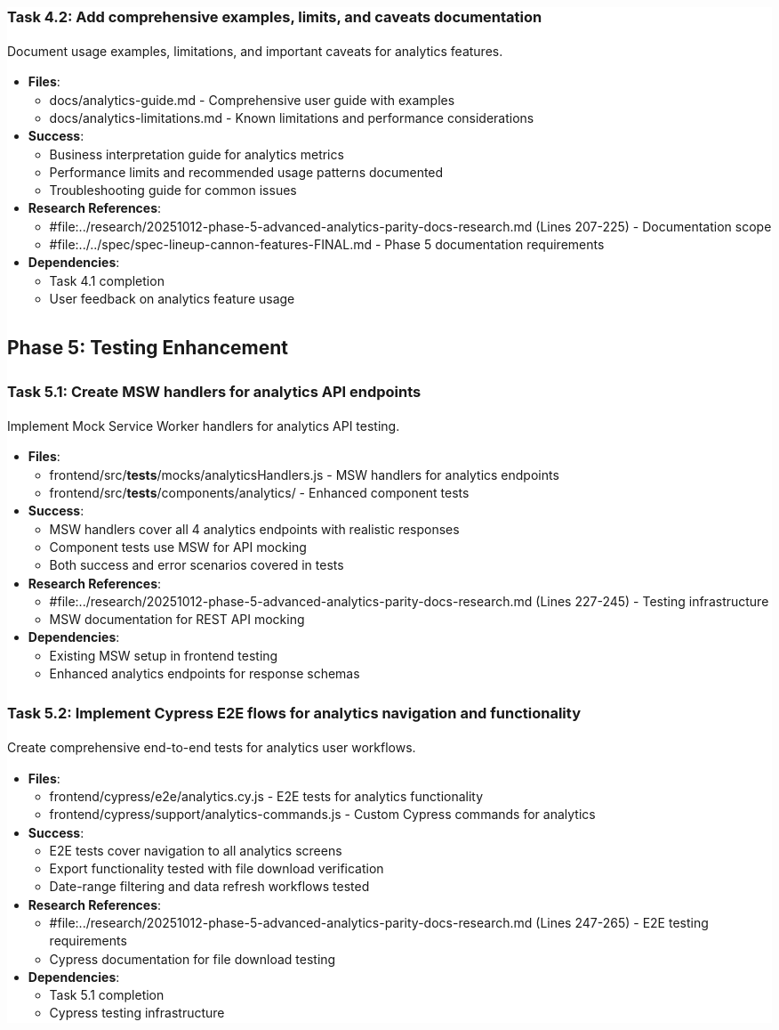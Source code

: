 
### Task 4.2: Add comprehensive examples, limits, and caveats documentation

Document usage examples, limitations, and important caveats for analytics features.

- **Files**:
  - docs/analytics-guide.md - Comprehensive user guide with examples
  - docs/analytics-limitations.md - Known limitations and performance considerations
- **Success**:
  - Business interpretation guide for analytics metrics
  - Performance limits and recommended usage patterns documented
  - Troubleshooting guide for common issues
- **Research References**:
  - #file:../research/20251012-phase-5-advanced-analytics-parity-docs-research.md (Lines 207-225) - Documentation scope
  - #file:../../spec/spec-lineup-cannon-features-FINAL.md - Phase 5 documentation requirements
- **Dependencies**:
  - Task 4.1 completion
  - User feedback on analytics feature usage

## Phase 5: Testing Enhancement

### Task 5.1: Create MSW handlers for analytics API endpoints

Implement Mock Service Worker handlers for analytics API testing.

- **Files**:
  - frontend/src/__tests__/mocks/analyticsHandlers.js - MSW handlers for analytics endpoints
  - frontend/src/__tests__/components/analytics/ - Enhanced component tests
- **Success**:
  - MSW handlers cover all 4 analytics endpoints with realistic responses
  - Component tests use MSW for API mocking
  - Both success and error scenarios covered in tests
- **Research References**:
  - #file:../research/20251012-phase-5-advanced-analytics-parity-docs-research.md (Lines 227-245) - Testing infrastructure
  - MSW documentation for REST API mocking
- **Dependencies**:
  - Existing MSW setup in frontend testing
  - Enhanced analytics endpoints for response schemas

### Task 5.2: Implement Cypress E2E flows for analytics navigation and functionality

Create comprehensive end-to-end tests for analytics user workflows.

- **Files**:
  - frontend/cypress/e2e/analytics.cy.js - E2E tests for analytics functionality
  - frontend/cypress/support/analytics-commands.js - Custom Cypress commands for analytics
- **Success**:
  - E2E tests cover navigation to all analytics screens
  - Export functionality tested with file download verification
  - Date-range filtering and data refresh workflows tested
- **Research References**:
  - #file:../research/20251012-phase-5-advanced-analytics-parity-docs-research.md (Lines 247-265) - E2E testing requirements
  - Cypress documentation for file download testing
- **Dependencies**:
  - Task 5.1 completion
  - Cypress testing infrastructure

